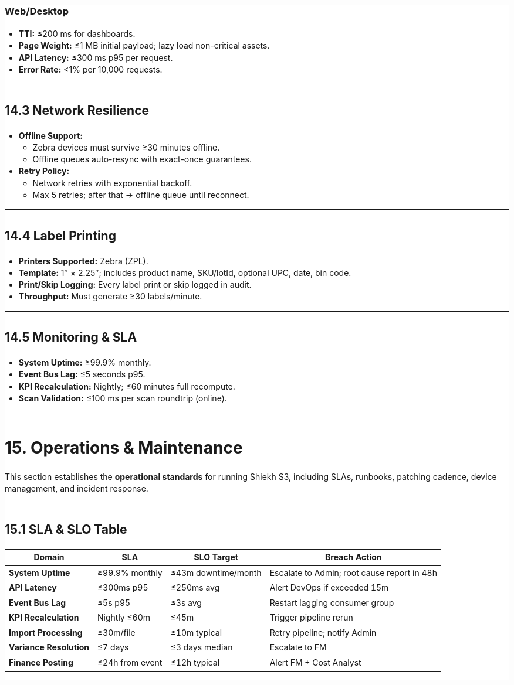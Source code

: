 ### Web/Desktop

- **TTI:** ≤200 ms for dashboards.
- **Page Weight:** ≤1 MB initial payload; lazy load non-critical assets.
- **API Latency:** ≤300 ms p95 per request.
- **Error Rate:** <1% per 10,000 requests.

---

## 14.3 Network Resilience

- **Offline Support:**
    - Zebra devices must survive ≥30 minutes offline.
    - Offline queues auto-resync with exact-once guarantees.
- **Retry Policy:**
    - Network retries with exponential backoff.
    - Max 5 retries; after that → offline queue until reconnect.

---

## 14.4 Label Printing

- **Printers Supported:** Zebra (ZPL).
- **Template:** 1″ × 2.25″; includes product name, SKU/lotId, optional UPC, date, bin code.
- **Print/Skip Logging:** Every label print or skip logged in audit.
- **Throughput:** Must generate ≥30 labels/minute.

---

## 14.5 Monitoring & SLA

- **System Uptime:** ≥99.9% monthly.
- **Event Bus Lag:** ≤5 seconds p95.
- **KPI Recalculation:** Nightly; ≤60 minutes full recompute.
- **Scan Validation:** ≤100 ms per scan roundtrip (online).

---

# 15. Operations & Maintenance

This section establishes the **operational standards** for running Shiekh S3, including SLAs, runbooks, patching cadence, device management, and incident response.

---

## 15.1 SLA & SLO Table

| Domain | SLA | SLO Target | Breach Action |
| --- | --- | --- | --- |
| **System Uptime** | ≥99.9% monthly | ≤43m downtime/month | Escalate to Admin; root cause report in 48h |
| **API Latency** | ≤300ms p95 | ≤250ms avg | Alert DevOps if exceeded 15m |
| **Event Bus Lag** | ≤5s p95 | ≤3s avg | Restart lagging consumer group |
| **KPI Recalculation** | Nightly ≤60m | ≤45m | Trigger pipeline rerun |
| **Import Processing** | ≤30m/file | ≤10m typical | Retry pipeline; notify Admin |
| **Variance Resolution** | ≤7 days | ≤3 days median | Escalate to FM |
| **Finance Posting** | ≤24h from event | ≤12h typical | Alert FM + Cost Analyst |

---